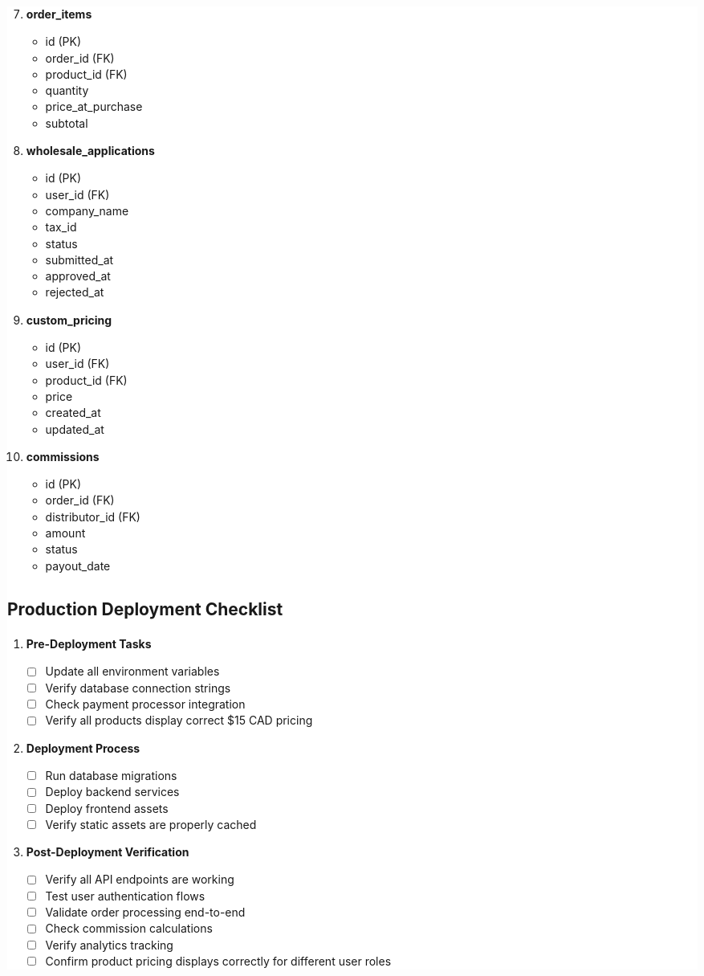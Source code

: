 7. **order_items**

   - id (PK)
   - order_id (FK)
   - product_id (FK)
   - quantity
   - price_at_purchase
   - subtotal

8. **wholesale_applications**

   - id (PK)
   - user_id (FK)
   - company_name
   - tax_id
   - status
   - submitted_at
   - approved_at
   - rejected_at

9. **custom_pricing**

   - id (PK)
   - user_id (FK)
   - product_id (FK)
   - price
   - created_at
   - updated_at

10. **commissions**
    - id (PK)
    - order_id (FK)
    - distributor_id (FK)
    - amount
    - status
    - payout_date

## Production Deployment Checklist

1. **Pre-Deployment Tasks**

   - [ ] Update all environment variables
   - [ ] Verify database connection strings
   - [ ] Check payment processor integration
   - [ ] Verify all products display correct $15 CAD pricing

2. **Deployment Process**

   - [ ] Run database migrations
   - [ ] Deploy backend services
   - [ ] Deploy frontend assets
   - [ ] Verify static assets are properly cached

3. **Post-Deployment Verification**
   - [ ] Verify all API endpoints are working
   - [ ] Test user authentication flows
   - [ ] Validate order processing end-to-end
   - [ ] Check commission calculations
   - [ ] Verify analytics tracking
   - [ ] Confirm product pricing displays correctly for different user roles
